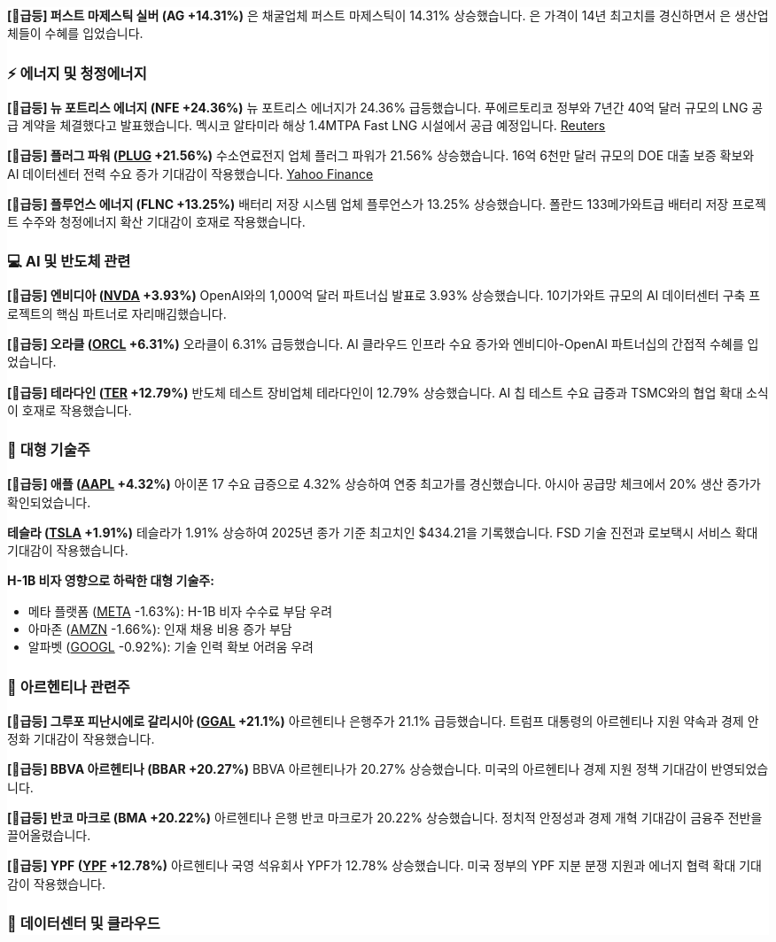 **[🚀급등] 퍼스트 마제스틱 실버 (AG +14.31%)**
은 채굴업체 퍼스트 마제스틱이 14.31% 상승했습니다. 은 가격이 14년 최고치를 경신하면서 은 생산업체들이 수혜를 입었습니다.

### ⚡ **에너지 및 청정에너지**

**[🚀급등] 뉴 포트리스 에너지 (NFE +24.36%)**
뉴 포트리스 에너지가 24.36% 급등했습니다. 푸에르토리코 정부와 7년간 40억 달러 규모의 LNG 공급 계약을 체결했다고 발표했습니다. 멕시코 알타미라 해상 1.4MTPA Fast LNG 시설에서 공급 예정입니다. [Reuters](https://www.reuters.com/legal/litigation/puerto-rico-inks-4-billion-lng-contract-with-new-fortress-energy-2025-09-16/)

**[🚀급등] 플러그 파워 ([PLUG](/company-analysis/plug/) +21.56%)**
수소연료전지 업체 플러그 파워가 21.56% 상승했습니다. 16억 6천만 달러 규모의 DOE 대출 보증 확보와 AI 데이터센터 전력 수요 증가 기대감이 작용했습니다. [Yahoo Finance](https://finance.yahoo.com/news/why-plug-power-stock-shot-175649438.html)

**[🚀급등] 플루언스 에너지 (FLNC +13.25%)**
배터리 저장 시스템 업체 플루언스가 13.25% 상승했습니다. 폴란드 133메가와트급 배터리 저장 프로젝트 수주와 청정에너지 확산 기대감이 호재로 작용했습니다.

### 💻 **AI 및 반도체 관련**

**[🚀급등] 엔비디아 ([NVDA](/company-analysis/nvda/) +3.93%)**
OpenAI와의 1,000억 달러 파트너십 발표로 3.93% 상승했습니다. 10기가와트 규모의 AI 데이터센터 구축 프로젝트의 핵심 파트너로 자리매김했습니다.

**[🚀급등] 오라클 ([ORCL](/company-analysis/orcl/) +6.31%)**
오라클이 6.31% 급등했습니다. AI 클라우드 인프라 수요 증가와 엔비디아-OpenAI 파트너십의 간접적 수혜를 입었습니다.

**[🚀급등] 테라다인 ([TER](/company-analysis/ter/) +12.79%)**
반도체 테스트 장비업체 테라다인이 12.79% 상승했습니다. AI 칩 테스트 수요 급증과 TSMC와의 협업 확대 소식이 호재로 작용했습니다.

### 📱 **대형 기술주**

**[🚀급등] 애플 ([AAPL](/기업공부/AAPL/) +4.32%)**
아이폰 17 수요 급증으로 4.32% 상승하여 연중 최고가를 경신했습니다. 아시아 공급망 체크에서 20% 생산 증가가 확인되었습니다.

**테슬라 ([TSLA](/company-analysis/tsla/) +1.91%)**
테슬라가 1.91% 상승하여 2025년 종가 기준 최고치인 $434.21을 기록했습니다. FSD 기술 진전과 로보택시 서비스 확대 기대감이 작용했습니다.

**H-1B 비자 영향으로 하락한 대형 기술주:**
- 메타 플랫폼 ([META](/company-analysis/meta/) -1.63%): H-1B 비자 수수료 부담 우려
- 아마존 ([AMZN](/company-analysis/amzn/) -1.66%): 인재 채용 비용 증가 부담
- 알파벳 ([GOOGL](/company-analysis/googl/) -0.92%): 기술 인력 확보 어려움 우려

### 🏦 **아르헨티나 관련주**

**[🚀급등] 그루포 피난시에로 갈리시아 ([GGAL](/company-analysis/ggal/) +21.1%)**
아르헨티나 은행주가 21.1% 급등했습니다. 트럼프 대통령의 아르헨티나 지원 약속과 경제 안정화 기대감이 작용했습니다.

**[🚀급등] BBVA 아르헨티나 (BBAR +20.27%)**
BBVA 아르헨티나가 20.27% 상승했습니다. 미국의 아르헨티나 경제 지원 정책 기대감이 반영되었습니다.

**[🚀급등] 반코 마크로 (BMA +20.22%)**
아르헨티나 은행 반코 마크로가 20.22% 상승했습니다. 정치적 안정성과 경제 개혁 기대감이 금융주 전반을 끌어올렸습니다.

**[🚀급등] YPF ([YPF](/company-analysis/ypf/) +12.78%)**
아르헨티나 국영 석유회사 YPF가 12.78% 상승했습니다. 미국 정부의 YPF 지분 분쟁 지원과 에너지 협력 확대 기대감이 작용했습니다.

### 💾 **데이터센터 및 클라우드**
